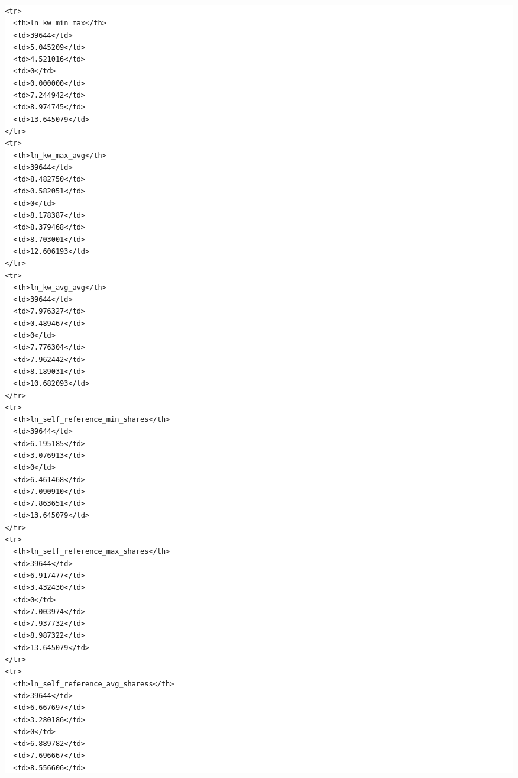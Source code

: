     <tr>
      <th>ln_kw_min_max</th>
      <td>39644</td>
      <td>5.045209</td>
      <td>4.521016</td>
      <td>0</td>
      <td>0.000000</td>
      <td>7.244942</td>
      <td>8.974745</td>
      <td>13.645079</td>
    </tr>
    <tr>
      <th>ln_kw_max_avg</th>
      <td>39644</td>
      <td>8.482750</td>
      <td>0.582051</td>
      <td>0</td>
      <td>8.178387</td>
      <td>8.379468</td>
      <td>8.703001</td>
      <td>12.606193</td>
    </tr>
    <tr>
      <th>ln_kw_avg_avg</th>
      <td>39644</td>
      <td>7.976327</td>
      <td>0.489467</td>
      <td>0</td>
      <td>7.776304</td>
      <td>7.962442</td>
      <td>8.189031</td>
      <td>10.682093</td>
    </tr>
    <tr>
      <th>ln_self_reference_min_shares</th>
      <td>39644</td>
      <td>6.195185</td>
      <td>3.076913</td>
      <td>0</td>
      <td>6.461468</td>
      <td>7.090910</td>
      <td>7.863651</td>
      <td>13.645079</td>
    </tr>
    <tr>
      <th>ln_self_reference_max_shares</th>
      <td>39644</td>
      <td>6.917477</td>
      <td>3.432430</td>
      <td>0</td>
      <td>7.003974</td>
      <td>7.937732</td>
      <td>8.987322</td>
      <td>13.645079</td>
    </tr>
    <tr>
      <th>ln_self_reference_avg_sharess</th>
      <td>39644</td>
      <td>6.667697</td>
      <td>3.280186</td>
      <td>0</td>
      <td>6.889782</td>
      <td>7.696667</td>
      <td>8.556606</td>